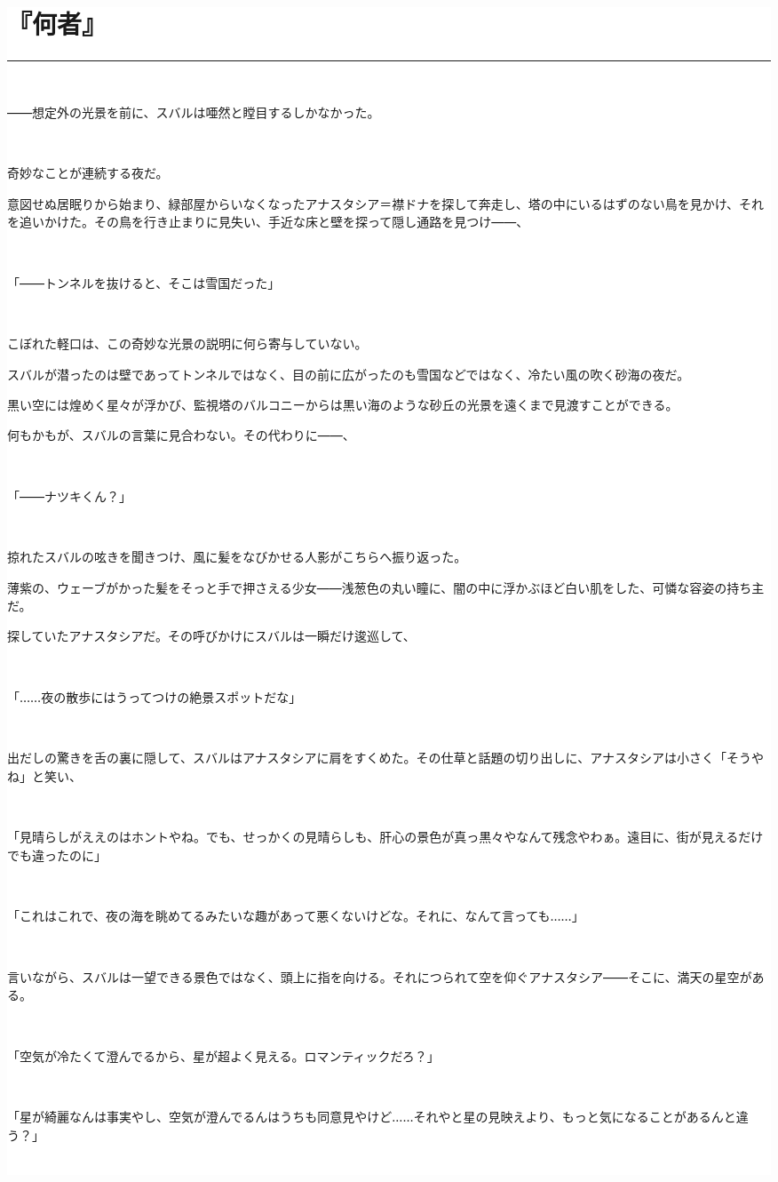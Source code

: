 # 『何者』

------

　

――想定外の光景を前に、スバルは唖然と瞠目するしかなかった。

　

奇妙なことが連続する夜だ。

意図せぬ居眠りから始まり、緑部屋からいなくなったアナスタシア＝襟ドナを探して奔走し、塔の中にいるはずのない鳥を見かけ、それを追いかけた。その鳥を行き止まりに見失い、手近な床と壁を探って隠し通路を見つけ――、

　

「――トンネルを抜けると、そこは雪国だった」

　

こぼれた軽口は、この奇妙な光景の説明に何ら寄与していない。

スバルが潜ったのは壁であってトンネルではなく、目の前に広がったのも雪国などではなく、冷たい風の吹く砂海の夜だ。

黒い空には煌めく星々が浮かび、監視塔のバルコニーからは黒い海のような砂丘の光景を遠くまで見渡すことができる。

何もかもが、スバルの言葉に見合わない。その代わりに――、

　

「――ナツキくん？」

　

掠れたスバルの呟きを聞きつけ、風に髪をなびかせる人影がこちらへ振り返った。

薄紫の、ウェーブがかった髪をそっと手で押さえる少女――浅葱色の丸い瞳に、闇の中に浮かぶほど白い肌をした、可憐な容姿の持ち主だ。

探していたアナスタシアだ。その呼びかけにスバルは一瞬だけ逡巡して、

　

「……夜の散歩にはうってつけの絶景スポットだな」

　

出だしの驚きを舌の裏に隠して、スバルはアナスタシアに肩をすくめた。その仕草と話題の切り出しに、アナスタシアは小さく「そうやね」と笑い、

　

「見晴らしがええのはホントやね。でも、せっかくの見晴らしも、肝心の景色が真っ黒々やなんて残念やわぁ。遠目に、街が見えるだけでも違ったのに」

　

「これはこれで、夜の海を眺めてるみたいな趣があって悪くないけどな。それに、なんて言っても……」

　

言いながら、スバルは一望できる景色ではなく、頭上に指を向ける。それにつられて空を仰ぐアナスタシア――そこに、満天の星空がある。

　

「空気が冷たくて澄んでるから、星が超よく見える。ロマンティックだろ？」

　

「星が綺麗なんは事実やし、空気が澄んでるんはうちも同意見やけど……それやと星の見映えより、もっと気になることがあるんと違う？」

　
